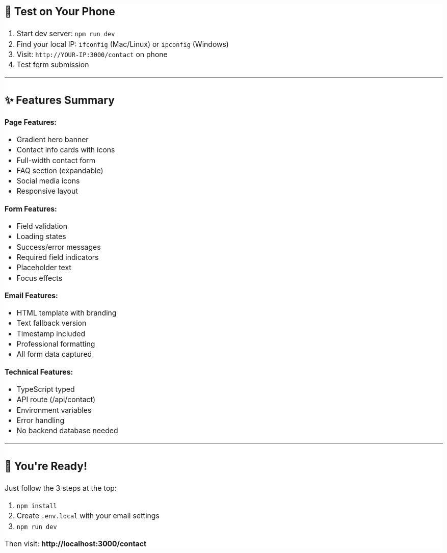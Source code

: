 
## 📱 Test on Your Phone

1. Start dev server: `npm run dev`
2. Find your local IP: `ifconfig` (Mac/Linux) or `ipconfig` (Windows)
3. Visit: `http://YOUR-IP:3000/contact` on phone
4. Test form submission

---

## ✨ Features Summary

**Page Features:**
- Gradient hero banner
- Contact info cards with icons
- Full-width contact form
- FAQ section (expandable)
- Social media icons
- Responsive layout

**Form Features:**
- Field validation
- Loading states
- Success/error messages
- Required field indicators
- Placeholder text
- Focus effects

**Email Features:**
- HTML template with branding
- Text fallback version
- Timestamp included
- Professional formatting
- All form data captured

**Technical Features:**
- TypeScript typed
- API route (/api/contact)
- Environment variables
- Error handling
- No backend database needed

---

## 🎉 You're Ready!

Just follow the 3 steps at the top:
1. `npm install`
2. Create `.env.local` with your email settings
3. `npm run dev`

Then visit: **http://localhost:3000/contact**
